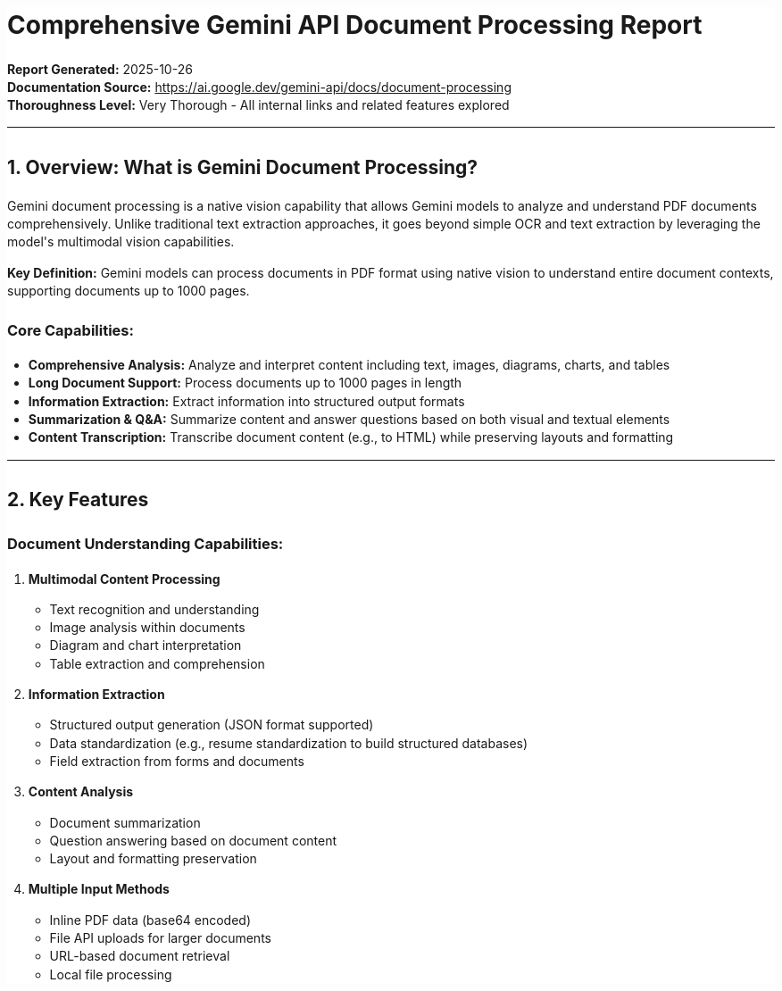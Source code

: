 # Comprehensive Gemini API Document Processing Report

**Report Generated:** 2025-10-26  
**Documentation Source:** https://ai.google.dev/gemini-api/docs/document-processing  
**Thoroughness Level:** Very Thorough - All internal links and related features explored

---

## 1. Overview: What is Gemini Document Processing?

Gemini document processing is a native vision capability that allows Gemini models to analyze and understand PDF documents comprehensively. Unlike traditional text extraction approaches, it goes beyond simple OCR and text extraction by leveraging the model's multimodal vision capabilities.

**Key Definition:** Gemini models can process documents in PDF format using native vision to understand entire document contexts, supporting documents up to 1000 pages.

### Core Capabilities:
- **Comprehensive Analysis:** Analyze and interpret content including text, images, diagrams, charts, and tables
- **Long Document Support:** Process documents up to 1000 pages in length
- **Information Extraction:** Extract information into structured output formats
- **Summarization & Q&A:** Summarize content and answer questions based on both visual and textual elements
- **Content Transcription:** Transcribe document content (e.g., to HTML) while preserving layouts and formatting

---

## 2. Key Features

### Document Understanding Capabilities:
1. **Multimodal Content Processing**
   - Text recognition and understanding
   - Image analysis within documents
   - Diagram and chart interpretation
   - Table extraction and comprehension

2. **Information Extraction**
   - Structured output generation (JSON format supported)
   - Data standardization (e.g., resume standardization to build structured databases)
   - Field extraction from forms and documents

3. **Content Analysis**
   - Document summarization
   - Question answering based on document content
   - Layout and formatting preservation

4. **Multiple Input Methods**
   - Inline PDF data (base64 encoded)
   - File API uploads for larger documents
   - URL-based document retrieval
   - Local file processing
